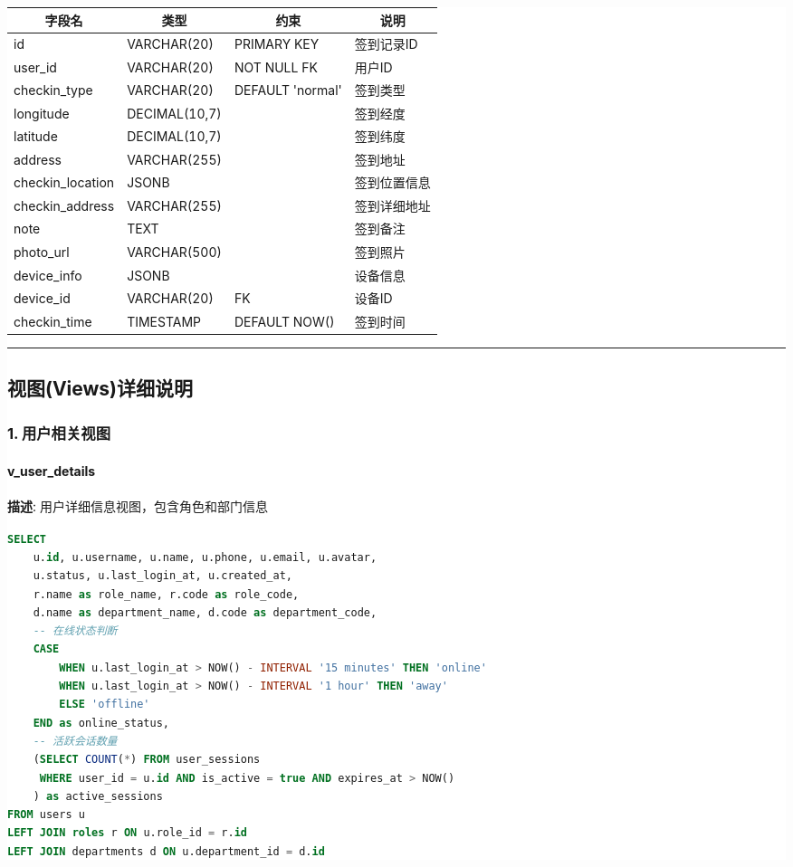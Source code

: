 | 字段名 | 类型 | 约束 | 说明 |
|--------|------|------|------|
| id | VARCHAR(20) | PRIMARY KEY | 签到记录ID |
| user_id | VARCHAR(20) | NOT NULL FK | 用户ID |
| checkin_type | VARCHAR(20) | DEFAULT 'normal' | 签到类型 |
| longitude | DECIMAL(10,7) | | 签到经度 |
| latitude | DECIMAL(10,7) | | 签到纬度 |
| address | VARCHAR(255) | | 签到地址 |
| checkin_location | JSONB | | 签到位置信息 |
| checkin_address | VARCHAR(255) | | 签到详细地址 |
| note | TEXT | | 签到备注 |
| photo_url | VARCHAR(500) | | 签到照片 |
| device_info | JSONB | | 设备信息 |
| device_id | VARCHAR(20) | FK | 设备ID |
| checkin_time | TIMESTAMP | DEFAULT NOW() | 签到时间 |

---

## 视图(Views)详细说明

### 1. 用户相关视图

#### v_user_details
**描述**: 用户详细信息视图，包含角色和部门信息
```sql
SELECT 
    u.id, u.username, u.name, u.phone, u.email, u.avatar,
    u.status, u.last_login_at, u.created_at,
    r.name as role_name, r.code as role_code,
    d.name as department_name, d.code as department_code,
    -- 在线状态判断
    CASE 
        WHEN u.last_login_at > NOW() - INTERVAL '15 minutes' THEN 'online'
        WHEN u.last_login_at > NOW() - INTERVAL '1 hour' THEN 'away'
        ELSE 'offline'
    END as online_status,
    -- 活跃会话数量
    (SELECT COUNT(*) FROM user_sessions 
     WHERE user_id = u.id AND is_active = true AND expires_at > NOW()
    ) as active_sessions
FROM users u
LEFT JOIN roles r ON u.role_id = r.id
LEFT JOIN departments d ON u.department_id = d.id
```
